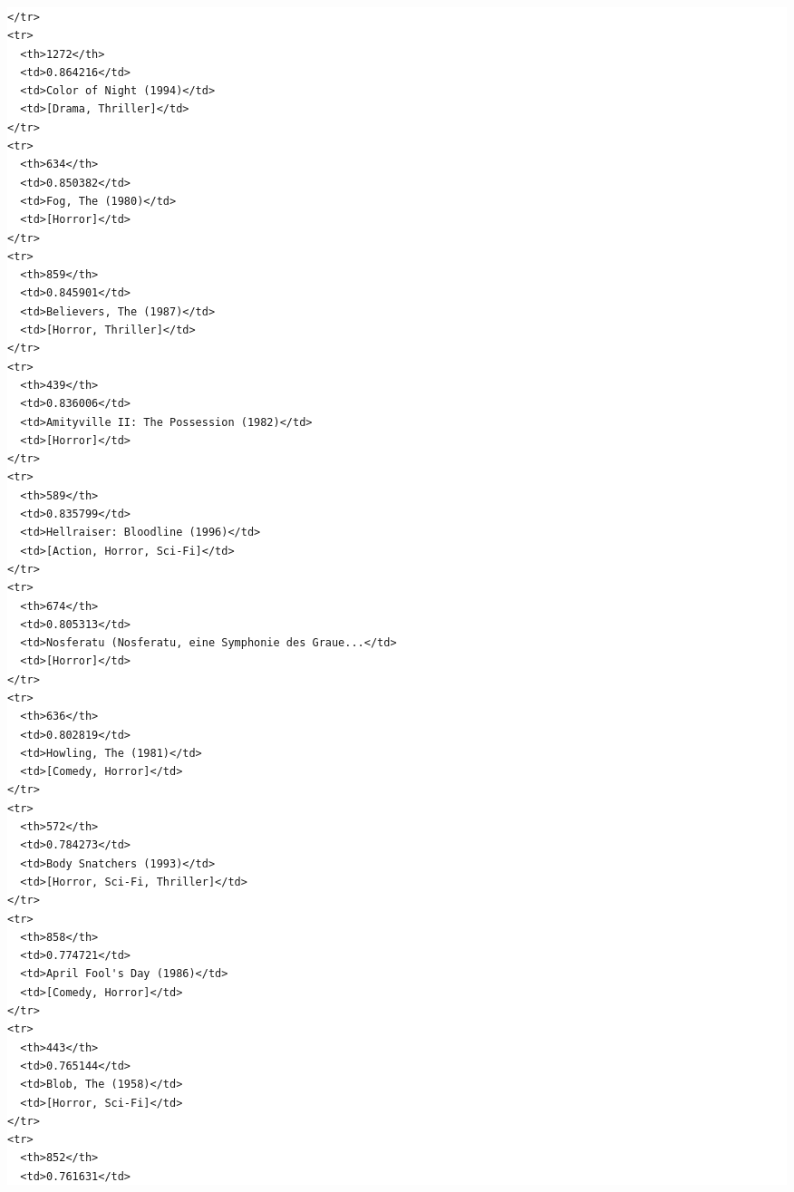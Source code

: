     </tr>
    <tr>
      <th>1272</th>
      <td>0.864216</td>
      <td>Color of Night (1994)</td>
      <td>[Drama, Thriller]</td>
    </tr>
    <tr>
      <th>634</th>
      <td>0.850382</td>
      <td>Fog, The (1980)</td>
      <td>[Horror]</td>
    </tr>
    <tr>
      <th>859</th>
      <td>0.845901</td>
      <td>Believers, The (1987)</td>
      <td>[Horror, Thriller]</td>
    </tr>
    <tr>
      <th>439</th>
      <td>0.836006</td>
      <td>Amityville II: The Possession (1982)</td>
      <td>[Horror]</td>
    </tr>
    <tr>
      <th>589</th>
      <td>0.835799</td>
      <td>Hellraiser: Bloodline (1996)</td>
      <td>[Action, Horror, Sci-Fi]</td>
    </tr>
    <tr>
      <th>674</th>
      <td>0.805313</td>
      <td>Nosferatu (Nosferatu, eine Symphonie des Graue...</td>
      <td>[Horror]</td>
    </tr>
    <tr>
      <th>636</th>
      <td>0.802819</td>
      <td>Howling, The (1981)</td>
      <td>[Comedy, Horror]</td>
    </tr>
    <tr>
      <th>572</th>
      <td>0.784273</td>
      <td>Body Snatchers (1993)</td>
      <td>[Horror, Sci-Fi, Thriller]</td>
    </tr>
    <tr>
      <th>858</th>
      <td>0.774721</td>
      <td>April Fool's Day (1986)</td>
      <td>[Comedy, Horror]</td>
    </tr>
    <tr>
      <th>443</th>
      <td>0.765144</td>
      <td>Blob, The (1958)</td>
      <td>[Horror, Sci-Fi]</td>
    </tr>
    <tr>
      <th>852</th>
      <td>0.761631</td>